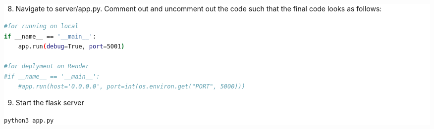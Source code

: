 8. Navigate to server/app.py. Comment out and uncomment out the code such that the final code looks as follows:
```sh
#for running on local
if __name__ == '__main__':
    app.run(debug=True, port=5001)

#for deplyment on Render
#if __name__ == '__main__':
    #app.run(host='0.0.0.0', port=int(os.environ.get("PORT", 5000)))
```

9. Start the flask server
```sh
python3 app.py
```



